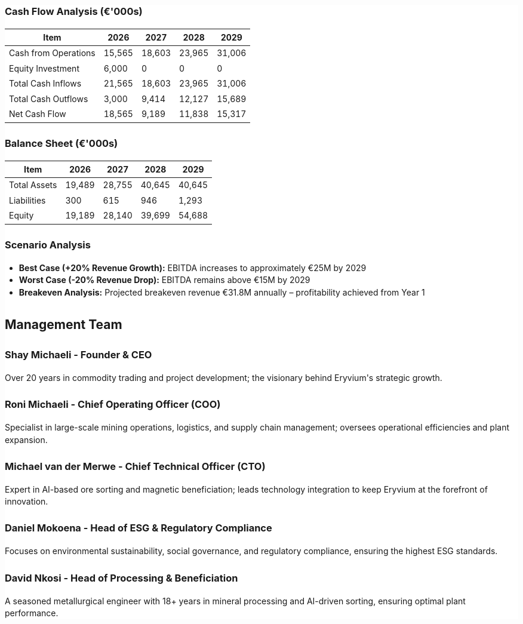### Cash Flow Analysis (€'000s)
| Item | 2026 | 2027 | 2028 | 2029 |
|------|------|------|------|------|
| Cash from Operations | 15,565 | 18,603 | 23,965 | 31,006 |
| Equity Investment | 6,000 | 0 | 0 | 0 |
| Total Cash Inflows | 21,565 | 18,603 | 23,965 | 31,006 |
| Total Cash Outflows | 3,000 | 9,414 | 12,127 | 15,689 |
| Net Cash Flow | 18,565 | 9,189 | 11,838 | 15,317 |

### Balance Sheet (€'000s)
| Item | 2026 | 2027 | 2028 | 2029 |
|------|------|------|------|------|
| Total Assets | 19,489 | 28,755 | 40,645 | 40,645 |
| Liabilities | 300 | 615 | 946 | 1,293 |
| Equity | 19,189 | 28,140 | 39,699 | 54,688 |

### Scenario Analysis
- **Best Case (+20% Revenue Growth):** EBITDA increases to approximately €25M by 2029
- **Worst Case (-20% Revenue Drop):** EBITDA remains above €15M by 2029
- **Breakeven Analysis:** Projected breakeven revenue €31.8M annually – profitability achieved from Year 1

## Management Team

### **Shay Michaeli** - Founder & CEO
Over 20 years in commodity trading and project development; the visionary behind Eryvium's strategic growth.

### **Roni Michaeli** - Chief Operating Officer (COO)
Specialist in large-scale mining operations, logistics, and supply chain management; oversees operational efficiencies and plant expansion.

### **Michael van der Merwe** - Chief Technical Officer (CTO)
Expert in AI-based ore sorting and magnetic beneficiation; leads technology integration to keep Eryvium at the forefront of innovation.

### **Daniel Mokoena** - Head of ESG & Regulatory Compliance
Focuses on environmental sustainability, social governance, and regulatory compliance, ensuring the highest ESG standards.

### **David Nkosi** - Head of Processing & Beneficiation
A seasoned metallurgical engineer with 18+ years in mineral processing and AI-driven sorting, ensuring optimal plant performance.
